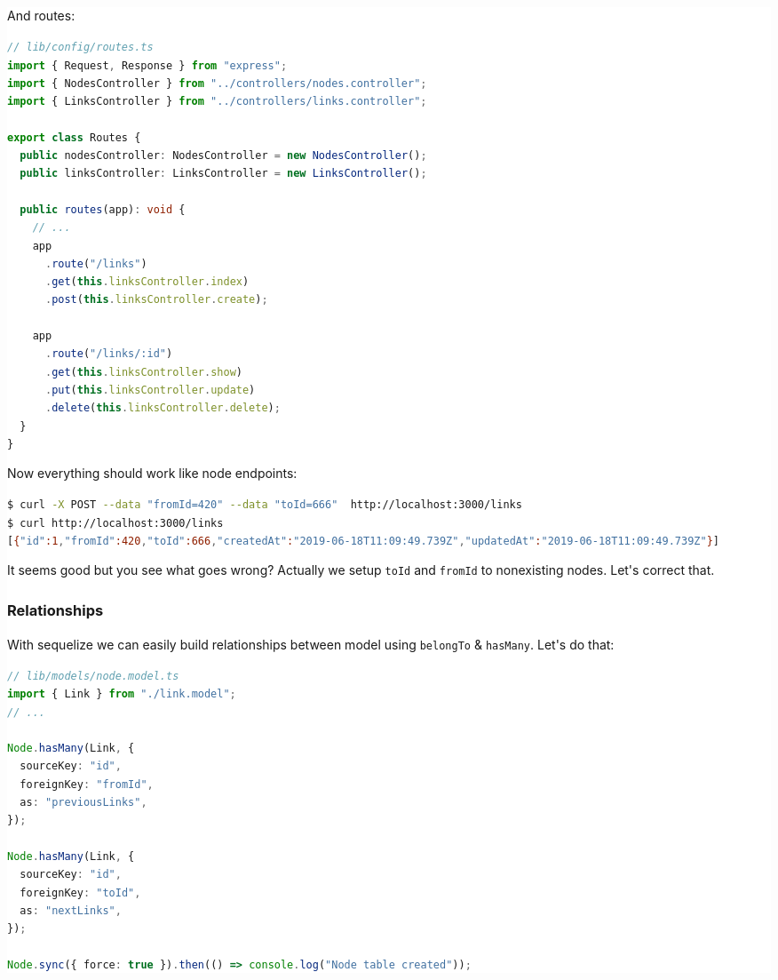 And routes:

```ts
// lib/config/routes.ts
import { Request, Response } from "express";
import { NodesController } from "../controllers/nodes.controller";
import { LinksController } from "../controllers/links.controller";

export class Routes {
  public nodesController: NodesController = new NodesController();
  public linksController: LinksController = new LinksController();

  public routes(app): void {
    // ...
    app
      .route("/links")
      .get(this.linksController.index)
      .post(this.linksController.create);

    app
      .route("/links/:id")
      .get(this.linksController.show)
      .put(this.linksController.update)
      .delete(this.linksController.delete);
  }
}
```

Now everything should work like node endpoints:

```bash
$ curl -X POST --data "fromId=420" --data "toId=666"  http://localhost:3000/links
$ curl http://localhost:3000/links
[{"id":1,"fromId":420,"toId":666,"createdAt":"2019-06-18T11:09:49.739Z","updatedAt":"2019-06-18T11:09:49.739Z"}]
```

It seems good but you see what goes wrong? Actually we setup `toId` and `fromId` to nonexisting nodes. Let's correct that.

### Relationships

With sequelize we can easily build relationships between model using `belongTo` & `hasMany`. Let's do that:

```ts
// lib/models/node.model.ts
import { Link } from "./link.model";
// ...

Node.hasMany(Link, {
  sourceKey: "id",
  foreignKey: "fromId",
  as: "previousLinks",
});

Node.hasMany(Link, {
  sourceKey: "id",
  foreignKey: "toId",
  as: "nextLinks",
});

Node.sync({ force: true }).then(() => console.log("Node table created"));
```


[mermaid]: https://github.com/knsv/mermaid
[typescript]: https://www.typescriptlang.org/
[es6]: https://en.wikipedia.org/wiki/ECMAScript#6th_Edition_-_ECMAScript_2015
[orm]: https://en.wikipedia.org/wiki/Object-relational_mapping
[rest]: https://en.wikipedia.org/wiki/Representational_state_transfer
[api]: https://en.wikipedia.org/wiki/Application_programming_interface
[express]: https://expressjs.com/
[sequelize]: http://docs.sequelizejs.com
[mocha]: https://mochajs.org/
[github_repo]: https://github.com/madeindjs/workflow.ts